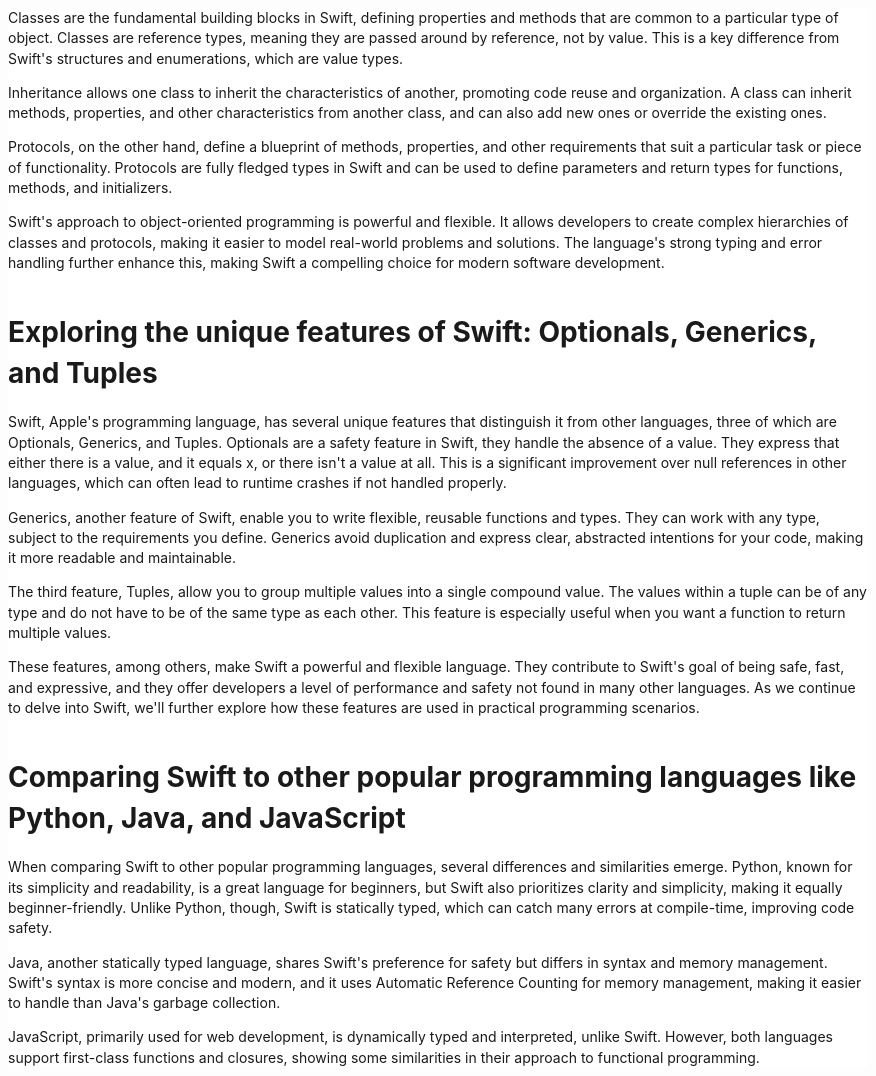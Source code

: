 Classes are the fundamental building blocks in Swift, defining properties and methods that are common to a particular type of object. Classes are reference types, meaning they are passed around by reference, not by value. This is a key difference from Swift's structures and enumerations, which are value types.

Inheritance allows one class to inherit the characteristics of another, promoting code reuse and organization. A class can inherit methods, properties, and other characteristics from another class, and can also add new ones or override the existing ones.

Protocols, on the other hand, define a blueprint of methods, properties, and other requirements that suit a particular task or piece of functionality. Protocols are fully fledged types in Swift and can be used to define parameters and return types for functions, methods, and initializers.

Swift's approach to object-oriented programming is powerful and flexible. It allows developers to create complex hierarchies of classes and protocols, making it easier to model real-world problems and solutions. The language's strong typing and error handling further enhance this, making Swift a compelling choice for modern software development.

# Exploring the unique features of Swift: Optionals, Generics, and Tuples

Swift, Apple's programming language, has several unique features that distinguish it from other languages, three of which are Optionals, Generics, and Tuples. Optionals are a safety feature in Swift, they handle the absence of a value. They express that either there is a value, and it equals x, or there isn't a value at all. This is a significant improvement over null references in other languages, which can often lead to runtime crashes if not handled properly.

Generics, another feature of Swift, enable you to write flexible, reusable functions and types. They can work with any type, subject to the requirements you define. Generics avoid duplication and express clear, abstracted intentions for your code, making it more readable and maintainable.

The third feature, Tuples, allow you to group multiple values into a single compound value. The values within a tuple can be of any type and do not have to be of the same type as each other. This feature is especially useful when you want a function to return multiple values.

These features, among others, make Swift a powerful and flexible language. They contribute to Swift's goal of being safe, fast, and expressive, and they offer developers a level of performance and safety not found in many other languages. As we continue to delve into Swift, we'll further explore how these features are used in practical programming scenarios.

# Comparing Swift to other popular programming languages like Python, Java, and JavaScript

When comparing Swift to other popular programming languages, several differences and similarities emerge. Python, known for its simplicity and readability, is a great language for beginners, but Swift also prioritizes clarity and simplicity, making it equally beginner-friendly. Unlike Python, though, Swift is statically typed, which can catch many errors at compile-time, improving code safety.

Java, another statically typed language, shares Swift's preference for safety but differs in syntax and memory management. Swift's syntax is more concise and modern, and it uses Automatic Reference Counting for memory management, making it easier to handle than Java's garbage collection.

JavaScript, primarily used for web development, is dynamically typed and interpreted, unlike Swift. However, both languages support first-class functions and closures, showing some similarities in their approach to functional programming.
